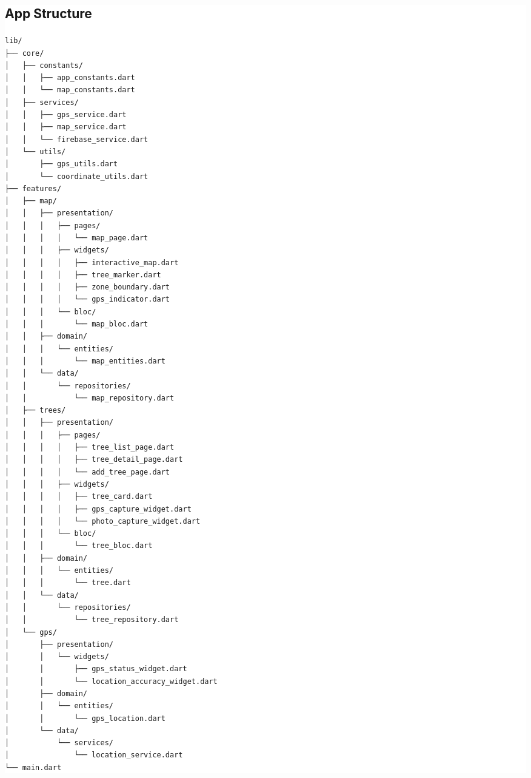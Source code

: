 ## App Structure

```
lib/
├── core/
│   ├── constants/
│   │   ├── app_constants.dart
│   │   └── map_constants.dart
│   ├── services/
│   │   ├── gps_service.dart
│   │   ├── map_service.dart
│   │   └── firebase_service.dart
│   └── utils/
│       ├── gps_utils.dart
│       └── coordinate_utils.dart
├── features/
│   ├── map/
│   │   ├── presentation/
│   │   │   ├── pages/
│   │   │   │   └── map_page.dart
│   │   │   ├── widgets/
│   │   │   │   ├── interactive_map.dart
│   │   │   │   ├── tree_marker.dart
│   │   │   │   ├── zone_boundary.dart
│   │   │   │   └── gps_indicator.dart
│   │   │   └── bloc/
│   │   │       └── map_bloc.dart
│   │   ├── domain/
│   │   │   └── entities/
│   │   │       └── map_entities.dart
│   │   └── data/
│   │       └── repositories/
│   │           └── map_repository.dart
│   ├── trees/
│   │   ├── presentation/
│   │   │   ├── pages/
│   │   │   │   ├── tree_list_page.dart
│   │   │   │   ├── tree_detail_page.dart
│   │   │   │   └── add_tree_page.dart
│   │   │   ├── widgets/
│   │   │   │   ├── tree_card.dart
│   │   │   │   ├── gps_capture_widget.dart
│   │   │   │   └── photo_capture_widget.dart
│   │   │   └── bloc/
│   │   │       └── tree_bloc.dart
│   │   ├── domain/
│   │   │   └── entities/
│   │   │       └── tree.dart
│   │   └── data/
│   │       └── repositories/
│   │           └── tree_repository.dart
│   └── gps/
│       ├── presentation/
│       │   └── widgets/
│       │       ├── gps_status_widget.dart
│       │       └── location_accuracy_widget.dart
│       ├── domain/
│       │   └── entities/
│       │       └── gps_location.dart
│       └── data/
│           └── services/
│               └── location_service.dart
└── main.dart
```